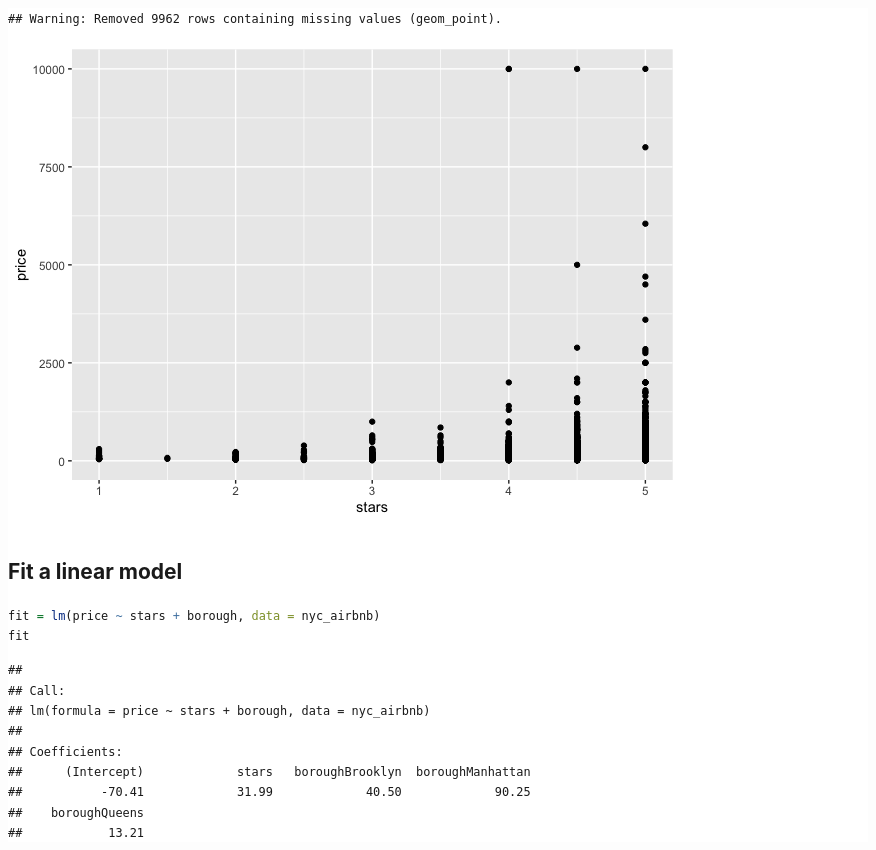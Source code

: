     ## Warning: Removed 9962 rows containing missing values (geom_point).

![](linear_models_files/figure-gfm/unnamed-chunk-3-1.png)

## Fit a linear model

``` r
fit = lm(price ~ stars + borough, data = nyc_airbnb)
fit
```

    ## 
    ## Call:
    ## lm(formula = price ~ stars + borough, data = nyc_airbnb)
    ## 
    ## Coefficients:
    ##      (Intercept)             stars   boroughBrooklyn  boroughManhattan  
    ##           -70.41             31.99             40.50             90.25  
    ##    boroughQueens  
    ##            13.21
